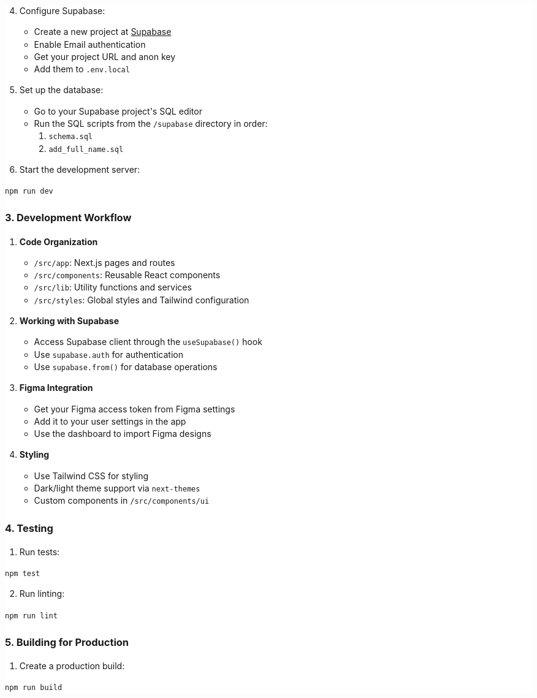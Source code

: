 4. Configure Supabase:
   - Create a new project at [Supabase](https://supabase.com)
   - Enable Email authentication
   - Get your project URL and anon key
   - Add them to `.env.local`

5. Set up the database:
   - Go to your Supabase project's SQL editor
   - Run the SQL scripts from the `/supabase` directory in order:
     1. `schema.sql`
     2. `add_full_name.sql`

6. Start the development server:
```bash
npm run dev
```

### 3. Development Workflow

1. **Code Organization**
   - `/src/app`: Next.js pages and routes
   - `/src/components`: Reusable React components
   - `/src/lib`: Utility functions and services
   - `/src/styles`: Global styles and Tailwind configuration

2. **Working with Supabase**
   - Access Supabase client through the `useSupabase()` hook
   - Use `supabase.auth` for authentication
   - Use `supabase.from()` for database operations

3. **Figma Integration**
   - Get your Figma access token from Figma settings
   - Add it to your user settings in the app
   - Use the dashboard to import Figma designs

4. **Styling**
   - Use Tailwind CSS for styling
   - Dark/light theme support via `next-themes`
   - Custom components in `/src/components/ui`

### 4. Testing

1. Run tests:
```bash
npm test
```

2. Run linting:
```bash
npm run lint
```

### 5. Building for Production

1. Create a production build:
```bash
npm run build
```
